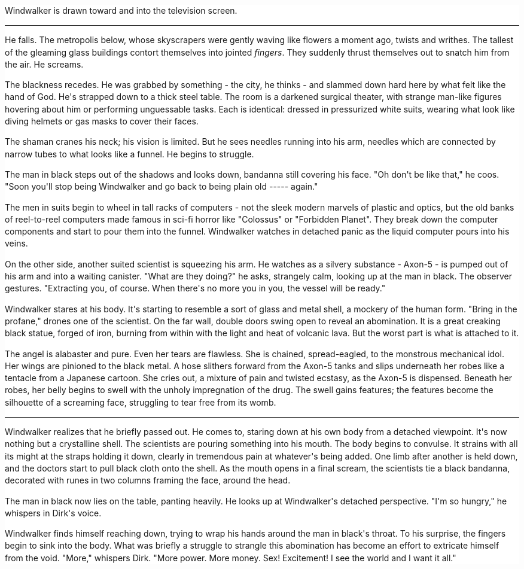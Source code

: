 Windwalker is drawn toward and into the television screen.

---

He falls. The metropolis below, whose skyscrapers were gently waving like flowers a moment ago, twists and writhes. The tallest of the gleaming glass buildings contort themselves into jointed _fingers_. They suddenly thrust themselves out to snatch him from the air. He screams.

The blackness recedes. He was grabbed by something - the city, he thinks - and slammed down hard here by what felt like the hand of God. He's strapped down to a thick steel table. The room is a darkened surgical theater, with strange man-like figures hovering about him or performing unguessable tasks. Each is identical: dressed in pressurized white suits, wearing what look like diving helmets or gas masks to cover their faces.

The shaman cranes his neck; his vision is limited. But he sees needles running into his arm, needles which are connected by narrow tubes to what looks like a funnel. He begins to struggle.

The man in black steps out of the shadows and looks down, bandanna still covering his face. "Oh don't be like that," he coos. "Soon you'll stop being Windwalker and go back to being plain old ----- again."

The men in suits begin to wheel in tall racks of computers - not the sleek modern marvels of plastic and optics, but the old banks of reel-to-reel computers made famous in sci-fi horror like "Colossus" or "Forbidden Planet". They break down the computer components and start to pour them into the funnel. Windwalker watches in detached panic as the liquid computer pours into his veins.

On the other side, another suited scientist is squeezing his arm. He watches as a silvery substance - Axon-5 - is pumped out of his arm and into a waiting canister. "What are they doing?" he asks, strangely calm, looking up at the man in black. The observer gestures. "Extracting you, of course. When there's no more you in you, the vessel will be ready."

Windwalker stares at his body. It's starting to resemble a sort of glass and metal shell, a mockery of the human form. "Bring in the profane," drones one of the scientist. On the far wall, double doors swing open to reveal an abomination. It is a great creaking black statue, forged of iron, burning from within with the light and heat of volcanic lava. But the worst part is what is attached to it.

The angel is alabaster and pure. Even her tears are flawless. She is chained, spread-eagled, to the monstrous mechanical idol. Her wings are pinioned to the black metal. A hose slithers forward from the Axon-5 tanks and slips underneath her robes like a tentacle from a Japanese cartoon. She cries out, a mixture of pain and twisted ecstasy, as the Axon-5 is dispensed. Beneath her robes, her belly begins to swell with the unholy impregnation of the drug. The swell gains features; the features become the silhouette of a screaming face, struggling to tear free from its womb.

---

Windwalker realizes that he briefly passed out. He comes to, staring down at his own body from a detached viewpoint. It's now nothing but a crystalline shell. The scientists are pouring something into his mouth. The body begins to convulse. It strains with all its might at the straps holding it down, clearly in tremendous pain at whatever's being added. One limb after another is held down, and the doctors start to pull black cloth onto the shell. As the mouth opens in a final scream, the scientists tie a black bandanna, decorated with runes in two columns framing the face, around the head.

The man in black now lies on the table, panting heavily. He looks up at Windwalker's detached perspective. "I'm so hungry," he whispers in Dirk's voice.

Windwalker finds himself reaching down, trying to wrap his hands around the man in black's throat. To his surprise, the fingers begin to sink into the body. What was briefly a struggle to strangle this abomination has become an effort to extricate himself from the void. "More," whispers Dirk. "More power. More money. Sex! Excitement! I see the world and I want it all."
